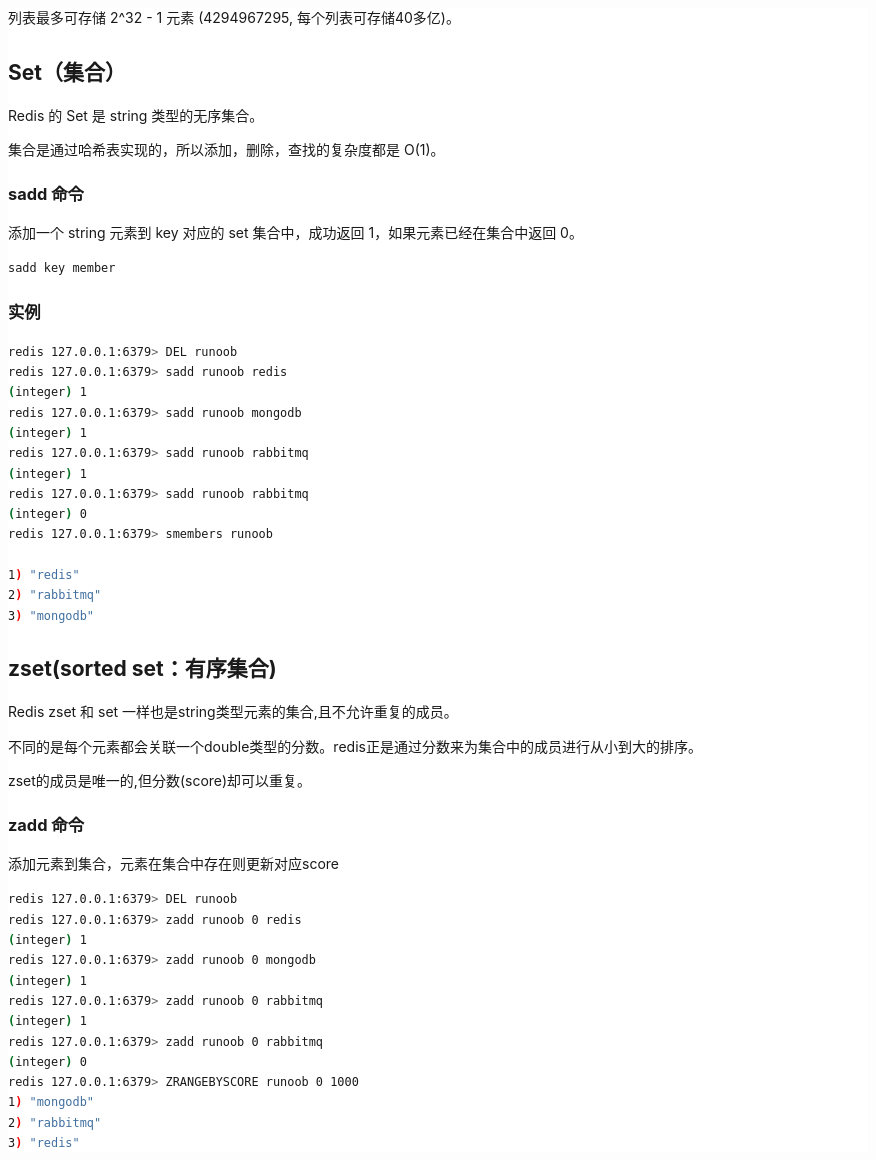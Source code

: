 列表最多可存储 2^32 - 1 元素 (4294967295, 每个列表可存储40多亿)。

## Set（集合）

Redis 的 Set 是 string 类型的无序集合。

集合是通过哈希表实现的，所以添加，删除，查找的复杂度都是 O(1)。

### sadd 命令

添加一个 string 元素到 key 对应的 set 集合中，成功返回 1，如果元素已经在集合中返回 0。

```
sadd key member
```

### 实例

```sh
redis 127.0.0.1:6379> DEL runoob
redis 127.0.0.1:6379> sadd runoob redis
(integer) 1
redis 127.0.0.1:6379> sadd runoob mongodb
(integer) 1
redis 127.0.0.1:6379> sadd runoob rabbitmq
(integer) 1
redis 127.0.0.1:6379> sadd runoob rabbitmq
(integer) 0
redis 127.0.0.1:6379> smembers runoob

1) "redis"
2) "rabbitmq"
3) "mongodb"
```

## zset(sorted set：有序集合)

Redis zset 和 set 一样也是string类型元素的集合,且不允许重复的成员。



不同的是每个元素都会关联一个double类型的分数。redis正是通过分数来为集合中的成员进行从小到大的排序。

zset的成员是唯一的,但分数(score)却可以重复。

### zadd 命令

添加元素到集合，元素在集合中存在则更新对应score

```sh
redis 127.0.0.1:6379> DEL runoob
redis 127.0.0.1:6379> zadd runoob 0 redis
(integer) 1
redis 127.0.0.1:6379> zadd runoob 0 mongodb
(integer) 1
redis 127.0.0.1:6379> zadd runoob 0 rabbitmq
(integer) 1
redis 127.0.0.1:6379> zadd runoob 0 rabbitmq
(integer) 0
redis 127.0.0.1:6379> ZRANGEBYSCORE runoob 0 1000
1) "mongodb"
2) "rabbitmq"
3) "redis"
```
